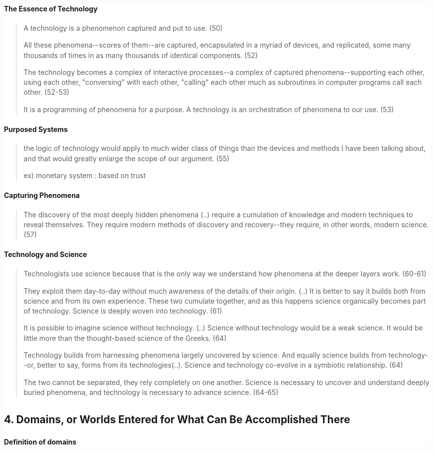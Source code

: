 #### The Essence of Technology

> A technology is a phenomenon captured and put to use. (50)
>
> All these phenomena--scores of them--are captured, encapsulated in a myriad of devices, and replicated, some many thousands of times in as many thousands of identical components. (52)
>
> The technology becomes a complex of interactive processes--a complex of captured phenomena--supporting each other, using each other, "conversing" with each other, "calling" each other much as subroutines in computer programs call each other. (52-53)
>
> It is a programming of phenomena for a purpose. A technology is an orchestration of phenomena to our use. (53)

#### Purposed Systems

> the logic of technology would apply to much wider class of things than the devices and methods I have been talking about, and that would greatly enlarge the scope of our argument. (55)
>
> ex) monetary system : based on trust

#### Capturing Phenomena

> The discovery of the most deeply hidden phenomena (..) require a cumulation of knowledge and modern techniques to reveal themselves. They require modern methods of discovery and recovery--they require, in other words, modern science. (57)

#### Technology and Science

> Technologists use science because that is the only way we understand how phenomena at the deeper layers work. (60-61)
>
> They exploit them day-to-day without much awareness of the details of their origin. (..) It is better to say it builds both from science and from its own experience. These two cumulate together, and as this happens science organically becomes part of technology. Science is deeply woven into technology. (61)
>
> It is possible to imagine science without technology. (..) Science without technology would be a weak science. It would be little more than the thought-based science of the Greeks. (64)
>
> Technology builds from harnessing phenomena largely uncovered by science. And equally science builds from technology--or, better to say, forms from its technologies(..). Science and technology co-evolve in a symbiotic relationship. (64)
>
> The two cannot be separated, they rely completely on one another. Science is necessary to uncover and understand deeply buried phenomena, and technology is necessary to advance science. (64-65)

## 4. Domains, or Worlds Entered for What Can Be Accomplished There

#### Definition of domains
